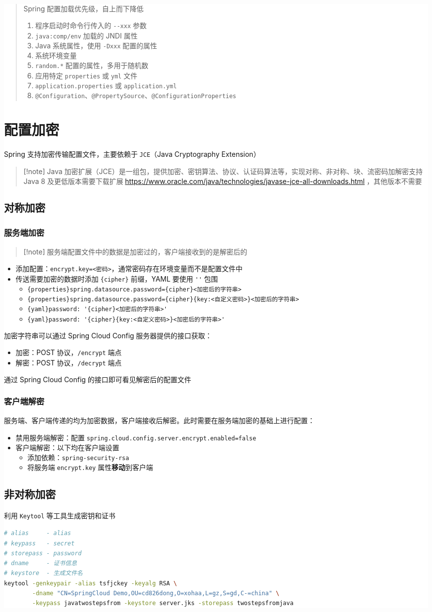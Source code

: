 > Spring 配置加载优先级，自上而下降低
> 1. 程序启动时命令行传入的 `--xxx` 参数
> 2. `java:comp/env` 加载的 JNDI 属性
> 3. Java 系统属性，使用 `-Dxxx` 配置的属性
> 4. 系统环境变量
> 5. `random.*` 配置的属性，多用于随机数
> 6. 应用特定 `properties` 或 `yml` 文件
> 7. `application.properties` 或 `application.yml`
> 8. `@Configuration`、`@PropertySource`、`@ConfigurationProperties`

# 配置加密

Spring 支持加密传输配置文件，主要依赖于 `JCE`（Java Cryptography Extension）

> [!note] Java 加密扩展（JCE）是一组包，提供加密、密钥算法、协议、认证码算法等，实现对称、非对称、块、流密码加解密支持
> Java 8 及更低版本需要下载扩展 https://www.oracle.com/java/technologies/javase-jce-all-downloads.html ，其他版本不需要

## 对称加密

### 服务端加密 

>[!note] 服务端配置文件中的数据是加密过的，客户端接收到的是解密后的

- 添加配置：`encrypt.key=<密码>`，通常密码存在环境变量而不是配置文件中
- 传送需要加密的数据时添加 `{cipher}` 前缀，YAML 要使用 `''` 包围
	- `{properties}spring.datasource.password={cipher}<加密后的字符串>`
	- `{properties}spring.datasource.password={cipher}{key:<自定义密码>}<加密后的字符串>`
	- `{yaml}password: '{cipher}<加密后的字符串>'`
	- `{yaml}password: '{cipher}{key:<自定义密码>}<加密后的字符串>'`

加密字符串可以通过 Spring Cloud Config 服务器提供的接口获取：
- 加密：POST 协议，`/encrypt` 端点
- 解密：POST 协议，`/decrypt` 端点

通过 Spring Cloud Config 的接口即可看见解密后的配置文件

### 客户端解密

服务端、客户端传递的均为加密数据，客户端接收后解密。此时需要在服务端加密的基础上进行配置：
- 禁用服务端解密：配置 `spring.cloud.config.server.encrypt.enabled=false`
- 客户端解密：以下均在客户端设置
	- 添加依赖：`spring-security-rsa`
	- 将服务端 `encrypt.key` 属性**移动**到客户端 

## 非对称加密

利用 `Keytool` 等工具生成密钥和证书

```bash
# alias     - alias
# keypass   - secret
# storepass - password
# dname     - 证书信息
# keystore  - 生成文件名
keytool -genkeypair -alias tsfjckey -keyalg RSA \
        -dname "CN=SpringCloud Demo,OU=cd826dong,O=xohaa,L=gz,S=gd,C-=china" \
        -keypass javatwostepsfrom -keystore server.jks -storepass twostepsfromjava
```
